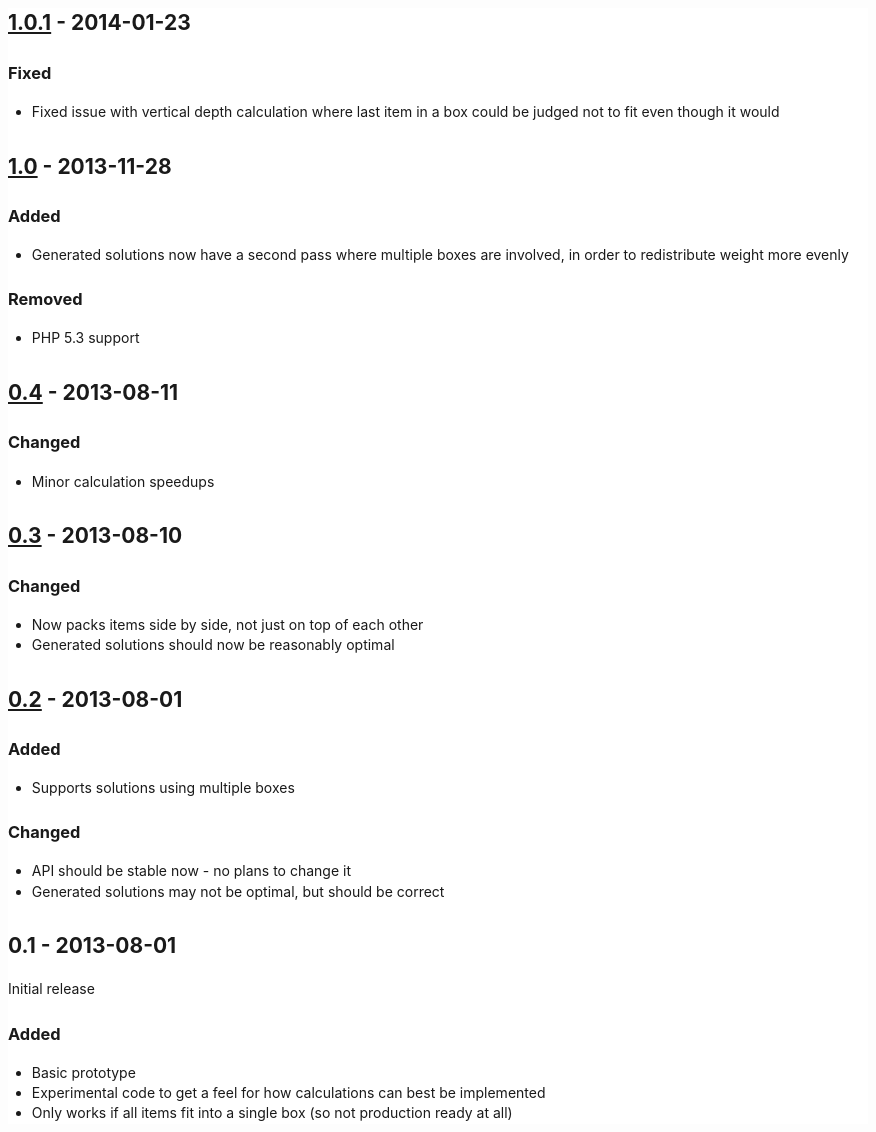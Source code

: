 ## [1.0.1] - 2014-01-23
### Fixed
 - Fixed issue with vertical depth calculation where last item in a box could be judged not to fit even though it would

## [1.0] - 2013-11-28
### Added
 - Generated solutions now have a second pass where multiple boxes are involved, in order to redistribute weight more evenly
### Removed
 - PHP 5.3 support

## [0.4] - 2013-08-11
### Changed
 - Minor calculation speedups

## [0.3] - 2013-08-10
### Changed
 - Now packs items side by side, not just on top of each other
 - Generated solutions should now be reasonably optimal

## [0.2] - 2013-08-01
### Added
 - Supports solutions using multiple boxes
### Changed
 - API should be stable now - no plans to change it
 - Generated solutions may not be optimal, but should be correct

## 0.1 - 2013-08-01
Initial release
### Added
 - Basic prototype
 - Experimental code to get a feel for how calculations can best be implemented
 - Only works if all items fit into a single box (so not production ready at all)

[4.x - Unreleased]: https://github.com/dvdoug/BoxPacker/compare/3.x...master

[3.x - Unreleased]: https://github.com/dvdoug/BoxPacker/compare/3.9.3...3.x

[3.9.3]: https://github.com/dvdoug/BoxPacker/compare/3.9.2...3.9.3
[3.9.2]: https://github.com/dvdoug/BoxPacker/compare/3.9.1...3.9.2
[3.9.1]: https://github.com/dvdoug/BoxPacker/compare/3.9.0...3.9.1
[3.9.0]: https://github.com/dvdoug/BoxPacker/compare/3.8.0...3.9.0
[3.8.0]: https://github.com/dvdoug/BoxPacker/compare/3.7.0...3.8.0
[3.7.0]: https://github.com/dvdoug/BoxPacker/compare/3.6.2...3.7.0
[3.6.2]: https://github.com/dvdoug/BoxPacker/compare/3.6.1...3.6.2
[3.6.1]: https://github.com/dvdoug/BoxPacker/compare/3.6.0...3.6.1
[3.6.0]: https://github.com/dvdoug/BoxPacker/compare/3.5.2...3.6.0
[3.5.2]: https://github.com/dvdoug/BoxPacker/compare/3.5.1...3.5.2
[3.5.1]: https://github.com/dvdoug/BoxPacker/compare/3.5.0...3.5.1
[3.5.0]: https://github.com/dvdoug/BoxPacker/compare/3.4.1...3.5.0
[3.4.1]: https://github.com/dvdoug/BoxPacker/compare/3.4.0...3.4.1
[3.4.0]: https://github.com/dvdoug/BoxPacker/compare/3.3.0...3.4.0
[3.3.0]: https://github.com/dvdoug/BoxPacker/compare/3.2.2...3.3.0
[3.2.2]: https://github.com/dvdoug/BoxPacker/compare/3.2.1...3.2.2
[3.2.1]: https://github.com/dvdoug/BoxPacker/compare/3.2.0...3.2.1
[3.2.0]: https://github.com/dvdoug/BoxPacker/compare/3.1.3...3.2.0
[3.1.3]: https://github.com/dvdoug/BoxPacker/compare/3.1.2...3.1.3
[3.1.2]: https://github.com/dvdoug/BoxPacker/compare/3.1.1...3.1.2
[3.1.1]: https://github.com/dvdoug/BoxPacker/compare/3.1.0...3.1.1
[3.1.0]: https://github.com/dvdoug/BoxPacker/compare/3.0.1...3.1.0
[3.0.1]: https://github.com/dvdoug/BoxPacker/compare/3.0.0...3.0.1
[3.0.0]: https://github.com/dvdoug/BoxPacker/compare/2.4.2...3.0.0
[2.7.2]: https://github.com/dvdoug/BoxPacker/compare/2.7.1...2.7.2
[2.7.1]: https://github.com/dvdoug/BoxPacker/compare/2.7.0...2.7.1
[2.7.0]: https://github.com/dvdoug/BoxPacker/compare/2.6.5...2.7.0
[2.6.5]: https://github.com/dvdoug/BoxPacker/compare/2.6.4...2.6.5
[2.6.4]: https://github.com/dvdoug/BoxPacker/compare/2.6.3...2.6.4
[2.6.3]: https://github.com/dvdoug/BoxPacker/compare/2.6.2...2.6.3
[2.6.2]: https://github.com/dvdoug/BoxPacker/compare/2.6.1...2.6.2
[2.6.1]: https://github.com/dvdoug/BoxPacker/compare/2.6.0...2.6.1
[2.6.0]: https://github.com/dvdoug/BoxPacker/compare/2.5.0...2.6.0
[2.5.0]: https://github.com/dvdoug/BoxPacker/compare/2.4.8...2.5.0
[2.4.8]: https://github.com/dvdoug/BoxPacker/compare/2.4.7...2.4.8
[2.4.7]: https://github.com/dvdoug/BoxPacker/compare/2.4.6...2.4.7
[2.4.6]: https://github.com/dvdoug/BoxPacker/compare/2.4.5...2.4.6
[2.4.5]: https://github.com/dvdoug/BoxPacker/compare/2.4.4...2.4.5
[2.4.4]: https://github.com/dvdoug/BoxPacker/compare/2.4.3...2.4.4
[2.4.3]: https://github.com/dvdoug/BoxPacker/compare/2.4.2...2.4.3
[2.4.2]: https://github.com/dvdoug/BoxPacker/compare/2.4.1...2.4.2
[2.4.1]: https://github.com/dvdoug/BoxPacker/compare/2.4.0...2.4.1
[2.4.0]: https://github.com/dvdoug/BoxPacker/compare/2.3.2...2.4.0
[2.3.2]: https://github.com/dvdoug/BoxPacker/compare/2.3.1...2.3.2
[2.3.1]: https://github.com/dvdoug/BoxPacker/compare/2.3.0...2.3.1
[2.3.0]: https://github.com/dvdoug/BoxPacker/compare/2.2.1...2.3.0
[2.2.1]: https://github.com/dvdoug/BoxPacker/compare/2.2.0...2.2.1
[2.2.0]: https://github.com/dvdoug/BoxPacker/compare/2.1.0...2.2.0
[2.1.0]: https://github.com/dvdoug/BoxPacker/compare/2.0.2...2.1.0
[2.0.2]: https://github.com/dvdoug/BoxPacker/compare/2.0.1...2.0.2
[2.0.1]: https://github.com/dvdoug/BoxPacker/compare/2.0...2.0.1
[2.0]: https://github.com/dvdoug/BoxPacker/compare/1.5.3...2.0
[1.7.3]: https://github.com/dvdoug/BoxPacker/compare/1.7.2...1.7.3
[1.7.2]: https://github.com/dvdoug/BoxPacker/compare/1.7.1...1.7.2
[1.7.1]: https://github.com/dvdoug/BoxPacker/compare/1.7.0...1.7.1
[1.7.0]: https://github.com/dvdoug/BoxPacker/compare/1.6.9...1.7.0
[1.6.9]: https://github.com/dvdoug/BoxPacker/compare/1.6.8...1.6.9
[1.6.8]: https://github.com/dvdoug/BoxPacker/compare/1.6.7...1.6.8
[1.6.7]: https://github.com/dvdoug/BoxPacker/compare/1.6.6...1.6.7
[1.6.6]: https://github.com/dvdoug/BoxPacker/compare/1.6.5...1.6.6
[1.6.5]: https://github.com/dvdoug/BoxPacker/compare/1.6.4...1.6.5
[1.6.4]: https://github.com/dvdoug/BoxPacker/compare/1.6.3...1.6.4
[1.6.3]: https://github.com/dvdoug/BoxPacker/compare/1.6.2...1.6.3
[1.6.2]: https://github.com/dvdoug/BoxPacker/compare/1.6.1...1.6.2
[1.6.1]: https://github.com/dvdoug/BoxPacker/compare/1.6.0...1.6.1
[1.6.0]: https://github.com/dvdoug/BoxPacker/compare/1.5.3...1.6.0
[1.5.3]: https://github.com/dvdoug/BoxPacker/compare/1.5.2...1.5.3
[1.5.2]: https://github.com/dvdoug/BoxPacker/compare/1.5.1...1.5.2
[1.5.1]: https://github.com/dvdoug/BoxPacker/compare/1.5...1.5.1
[1.5]: https://github.com/dvdoug/BoxPacker/compare/1.4.2...1.5
[1.4.2]: https://github.com/dvdoug/BoxPacker/compare/1.4.1...1.4.2
[1.4.1]: https://github.com/dvdoug/BoxPacker/compare/1.4...1.4.1

[1.4]: https://github.com/dvdoug/BoxPacker/compare/1.3...1.4
[1.3]: https://github.com/dvdoug/BoxPacker/compare/1.2...1.3
[1.2]: https://github.com/dvdoug/BoxPacker/compare/1.1...1.2
[1.1]: https://github.com/dvdoug/BoxPacker/compare/1.0.1...1.1
[1.0.1]: https://github.com/dvdoug/BoxPacker/compare/1.0...1.0.1
[1.0]: https://github.com/dvdoug/BoxPacker/compare/0.4...1.0
[0.4]: https://github.com/dvdoug/BoxPacker/compare/0.3...0.4
[0.3]: https://github.com/dvdoug/BoxPacker/compare/0.2...0.3
[0.2]: https://github.com/dvdoug/BoxPacker/compare/0.1...0.2